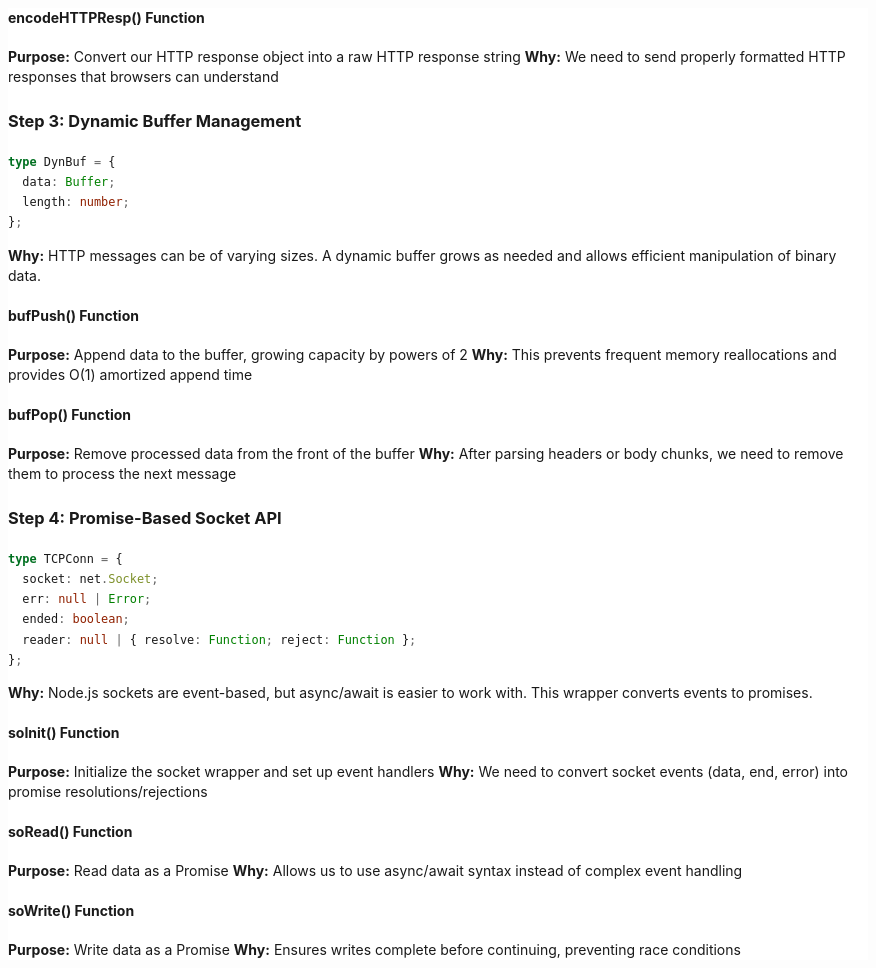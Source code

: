 #### encodeHTTPResp() Function

**Purpose:** Convert our HTTP response object into a raw HTTP response string
**Why:** We need to send properly formatted HTTP responses that browsers can understand

### Step 3: Dynamic Buffer Management

```typescript
type DynBuf = {
  data: Buffer;
  length: number;
};
```

**Why:** HTTP messages can be of varying sizes. A dynamic buffer grows as needed and allows efficient manipulation of binary data.

#### bufPush() Function

**Purpose:** Append data to the buffer, growing capacity by powers of 2
**Why:** This prevents frequent memory reallocations and provides O(1) amortized append time

#### bufPop() Function

**Purpose:** Remove processed data from the front of the buffer
**Why:** After parsing headers or body chunks, we need to remove them to process the next message

### Step 4: Promise-Based Socket API

```typescript
type TCPConn = {
  socket: net.Socket;
  err: null | Error;
  ended: boolean;
  reader: null | { resolve: Function; reject: Function };
};
```

**Why:** Node.js sockets are event-based, but async/await is easier to work with. This wrapper converts events to promises.

#### soInit() Function

**Purpose:** Initialize the socket wrapper and set up event handlers
**Why:** We need to convert socket events (data, end, error) into promise resolutions/rejections

#### soRead() Function

**Purpose:** Read data as a Promise
**Why:** Allows us to use async/await syntax instead of complex event handling

#### soWrite() Function

**Purpose:** Write data as a Promise
**Why:** Ensures writes complete before continuing, preventing race conditions
